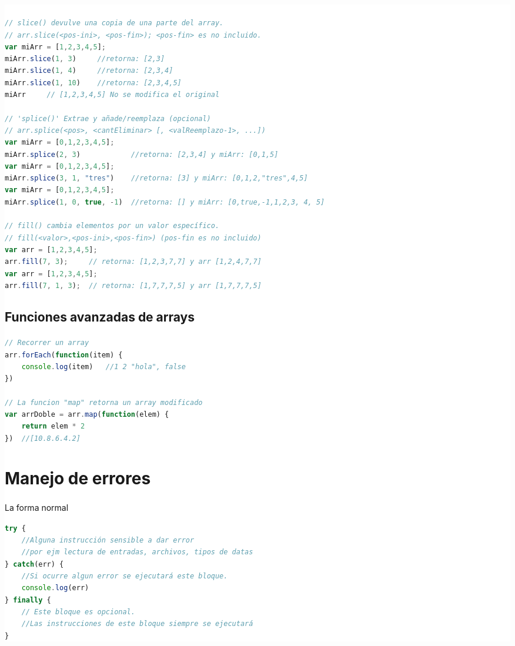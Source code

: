 ```javascript

// slice() devulve una copia de una parte del array.
// arr.slice(<pos-ini>, <pos-fin>); <pos-fin> es no incluido.
var miArr = [1,2,3,4,5];
miArr.slice(1, 3)     //retorna: [2,3]
miArr.slice(1, 4)     //retorna: [2,3,4]
miArr.slice(1, 10)    //retorna: [2,3,4,5]
miArr     // [1,2,3,4,5] No se modifica el original

// 'splice()' Extrae y añade/reemplaza (opcional)
// arr.splice(<pos>, <cantEliminar> [, <valReemplazo-1>, ...])
var miArr = [0,1,2,3,4,5];
miArr.splice(2, 3)            //retorna: [2,3,4] y miArr: [0,1,5]
var miArr = [0,1,2,3,4,5];
miArr.splice(3, 1, "tres")    //retorna: [3] y miArr: [0,1,2,"tres",4,5]
var miArr = [0,1,2,3,4,5];
miArr.splice(1, 0, true, -1)  //retorna: [] y miArr: [0,true,-1,1,2,3, 4, 5]

// fill() cambia elementos por un valor específico.
// fill(<valor>,<pos-ini>,<pos-fin>) (pos-fin es no incluido)
var arr = [1,2,3,4,5];
arr.fill(7, 3);		// retorna: [1,2,3,7,7] y arr [1,2,4,7,7]
var arr = [1,2,3,4,5];
arr.fill(7, 1, 3);	// retorna: [1,7,7,7,5] y arr [1,7,7,7,5]

```
## Funciones avanzadas de arrays
```javascript
// Recorrer un array
arr.forEach(function(item) {
    console.log(item)   //1 2 "hola", false
})

// La funcion "map" retorna un array modificado
var arrDoble = arr.map(function(elem) {
    return elem * 2 
})  //[10.8.6.4.2]
```

# Manejo de errores

La forma normal

```javascript
try {
    //Alguna instrucción sensible a dar error
    //por ejm lectura de entradas, archivos, tipos de datas
} catch(err) {
    //Si ocurre algun error se ejecutará este bloque.
    console.log(err)
} finally {
    // Este bloque es opcional.
    //Las instrucciones de este bloque siempre se ejecutará
}
```
